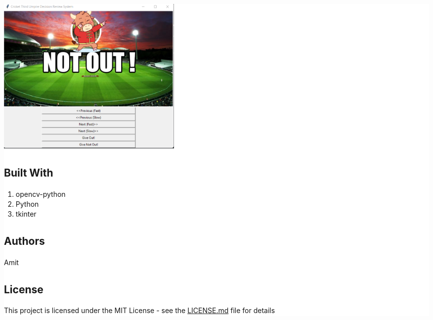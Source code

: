 <img src="docs/3.png" alt="workflow" width="40%">


## Built With

1. opencv-python 
2. Python
3. tkinter


## Authors
Amit
## License

This project is licensed under the MIT License - see the [LICENSE.md](LICENSE.md) file for details
